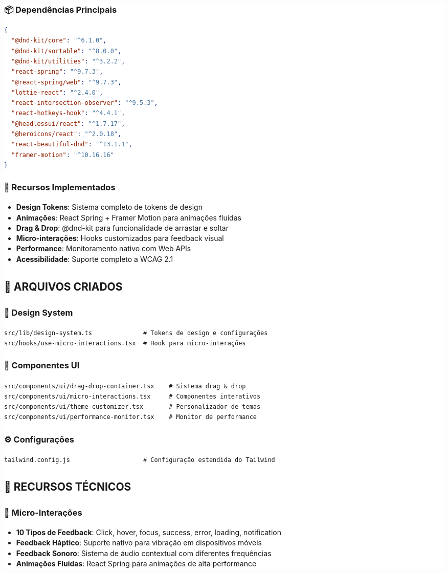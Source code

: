 ### 📦 Dependências Principais
```json
{
  "@dnd-kit/core": "^6.1.0",
  "@dnd-kit/sortable": "^8.0.0",
  "@dnd-kit/utilities": "^3.2.2",
  "react-spring": "^9.7.3",
  "@react-spring/web": "^9.7.3",
  "lottie-react": "^2.4.0",
  "react-intersection-observer": "^9.5.3",
  "react-hotkeys-hook": "^4.4.1",
  "@headlessui/react": "^1.7.17",
  "@heroicons/react": "^2.0.18",
  "react-beautiful-dnd": "^13.1.1",
  "framer-motion": "^10.16.16"
}
```

### 🎨 Recursos Implementados
- **Design Tokens**: Sistema completo de tokens de design
- **Animações**: React Spring + Framer Motion para animações fluidas
- **Drag & Drop**: @dnd-kit para funcionalidade de arrastar e soltar
- **Micro-interações**: Hooks customizados para feedback visual
- **Performance**: Monitoramento nativo com Web APIs
- **Acessibilidade**: Suporte completo a WCAG 2.1

## 📁 ARQUIVOS CRIADOS

### 🎨 Design System
```
src/lib/design-system.ts              # Tokens de design e configurações
src/hooks/use-micro-interactions.tsx  # Hook para micro-interações
```

### 🧩 Componentes UI
```
src/components/ui/drag-drop-container.tsx    # Sistema drag & drop
src/components/ui/micro-interactions.tsx     # Componentes interativos
src/components/ui/theme-customizer.tsx       # Personalizador de temas
src/components/ui/performance-monitor.tsx    # Monitor de performance
```

### ⚙️ Configurações
```
tailwind.config.js                    # Configuração estendida do Tailwind
```

## 🎯 RECURSOS TÉCNICOS

### 🎪 Micro-Interações
- **10 Tipos de Feedback**: Click, hover, focus, success, error, loading, notification
- **Feedback Háptico**: Suporte nativo para vibração em dispositivos móveis
- **Feedback Sonoro**: Sistema de áudio contextual com diferentes frequências
- **Animações Fluidas**: React Spring para animações de alta performance
